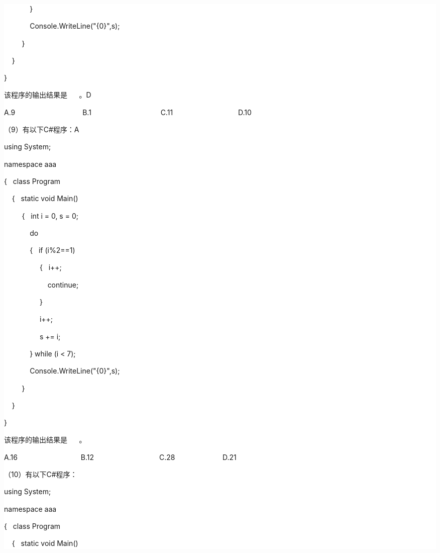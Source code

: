              }

             Console.WriteLine("{0}",s);

         }

    }

}

该程序的输出结果是      。D

A.9                                  B.1                                   C.11                                 D.10

（9）有以下C#程序：A

using System;

namespace aaa

{   class Program

    {   static void Main()

         {   int i = 0, s = 0;

             do

             {   if (i%2==1)

                  {   i++;

                      continue;

                  }

                  i++;

                  s += i; 

             } while (i < 7);

             Console.WriteLine("{0}",s);

         }

    }

}

该程序的输出结果是      。

A.16                                B.12                                 C.28                        D.21

（10）有以下C#程序：

using System;

namespace aaa

{   class Program

    {   static void Main()
